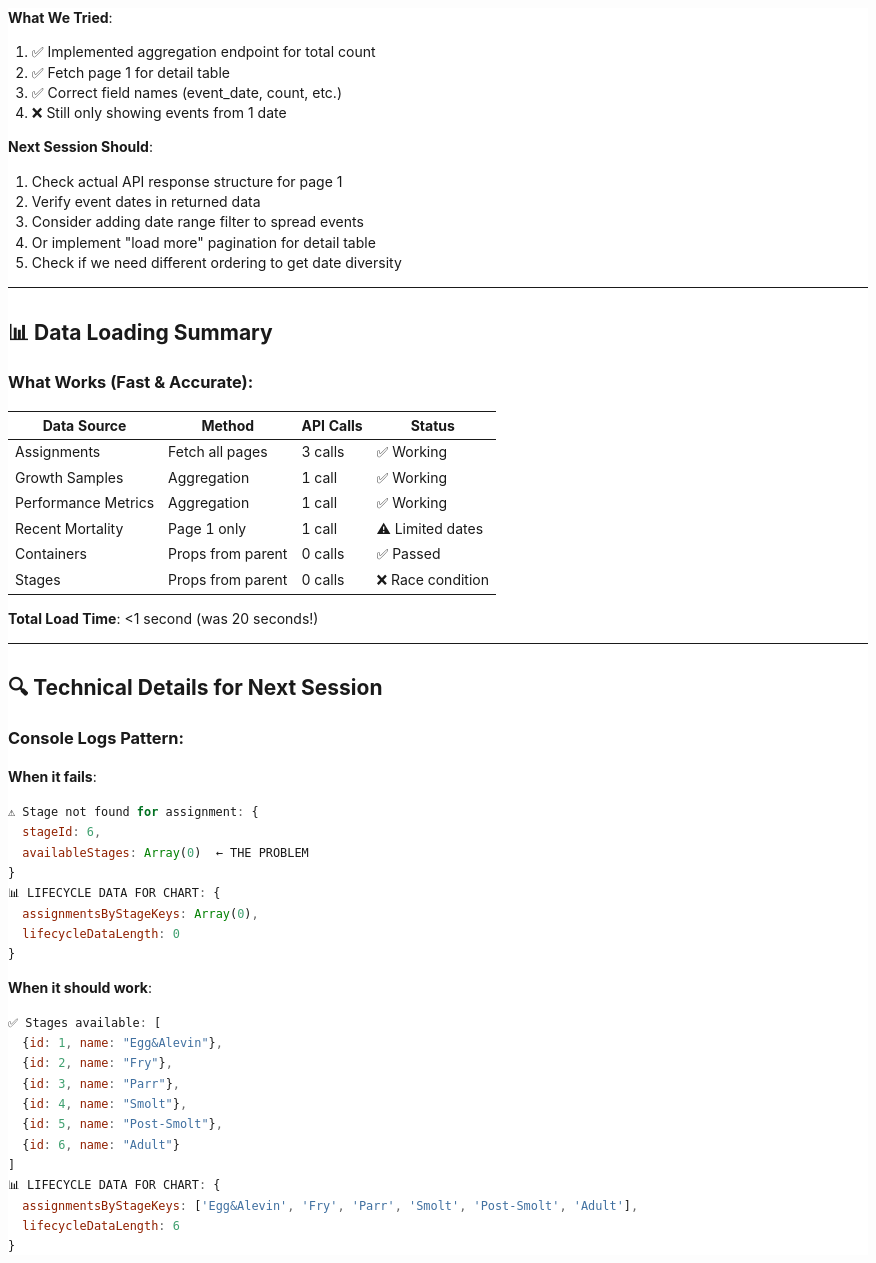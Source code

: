 **What We Tried**:
1. ✅ Implemented aggregation endpoint for total count
2. ✅ Fetch page 1 for detail table
3. ✅ Correct field names (event_date, count, etc.)
4. ❌ Still only showing events from 1 date

**Next Session Should**:
1. Check actual API response structure for page 1
2. Verify event dates in returned data
3. Consider adding date range filter to spread events
4. Or implement "load more" pagination for detail table
5. Check if we need different ordering to get date diversity

---

## 📊 **Data Loading Summary**

### **What Works (Fast & Accurate)**:
| Data Source | Method | API Calls | Status |
|-------------|--------|-----------|--------|
| Assignments | Fetch all pages | 3 calls | ✅ Working |
| Growth Samples | Aggregation | 1 call | ✅ Working |
| Performance Metrics | Aggregation | 1 call | ✅ Working |
| Recent Mortality | Page 1 only | 1 call | ⚠️ Limited dates |
| Containers | Props from parent | 0 calls | ✅ Passed |
| Stages | Props from parent | 0 calls | ❌ Race condition |

**Total Load Time**: <1 second (was 20 seconds!)

---

## 🔍 **Technical Details for Next Session**

### **Console Logs Pattern**:

**When it fails**:
```javascript
⚠️ Stage not found for assignment: {
  stageId: 6,
  availableStages: Array(0)  ← THE PROBLEM
}
📊 LIFECYCLE DATA FOR CHART: {
  assignmentsByStageKeys: Array(0),
  lifecycleDataLength: 0
}
```

**When it should work**:
```javascript
✅ Stages available: [
  {id: 1, name: "Egg&Alevin"},
  {id: 2, name: "Fry"},
  {id: 3, name: "Parr"},
  {id: 4, name: "Smolt"},
  {id: 5, name: "Post-Smolt"},
  {id: 6, name: "Adult"}
]
📊 LIFECYCLE DATA FOR CHART: {
  assignmentsByStageKeys: ['Egg&Alevin', 'Fry', 'Parr', 'Smolt', 'Post-Smolt', 'Adult'],
  lifecycleDataLength: 6
}
```